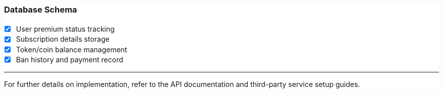 ### Database Schema
- [x] User premium status tracking
- [x] Subscription details storage
- [x] Token/coin balance management
- [x] Ban history and payment record

---

For further details on implementation, refer to the API documentation and third-party service setup guides.